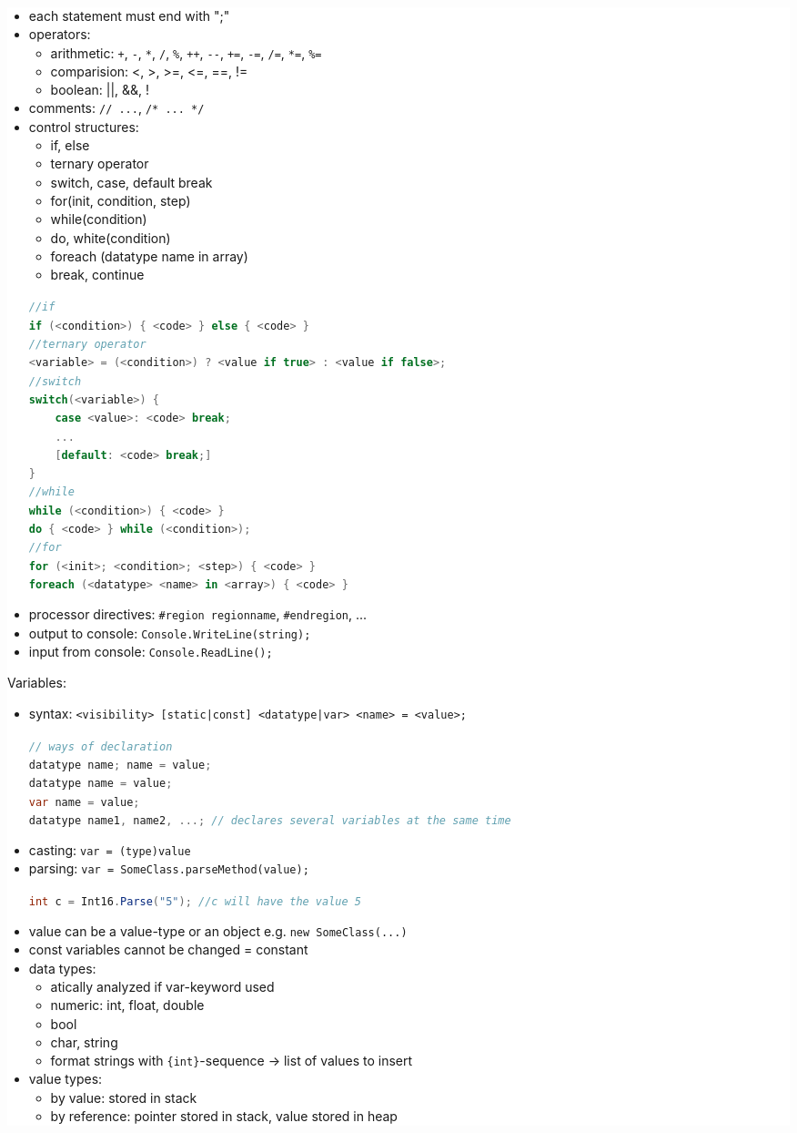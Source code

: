 - each statement must end with ";"
- operators:
  - arithmetic: `+`, `-`, `*`, `/`, `%`, `++`, `--`, `+=`, `-=`, `/=`, `*=`, `%=`
  - comparision: <, >, >=, <=, ==, !=
  - boolean: ||, &&, !
- comments: `// ...`, `/* ... */`
- control structures:
  - if, else
  - ternary operator
  - switch, case, default break
  - for(init, condition, step)
  - while(condition)
  - do, white(condition)
  - foreach (datatype name in array)
  - break, continue
  ```cs
  //if
  if (<condition>) { <code> } else { <code> }
  //ternary operator
  <variable> = (<condition>) ? <value if true> : <value if false>;
  //switch
  switch(<variable>) {
      case <value>: <code> break;
      ...
      [default: <code> break;]
  }
  //while
  while (<condition>) { <code> }
  do { <code> } while (<condition>);
  //for
  for (<init>; <condition>; <step>) { <code> }
  foreach (<datatype> <name> in <array>) { <code> }
  ```
- processor directives: `#region regionname`, `#endregion`, ...
- output to console: `Console.WriteLine(string);`
- input from console: `Console.ReadLine();`

Variables:

- syntax: `<visibility> [static|const] <datatype|var> <name> = <value>;`
  ```cs
  // ways of declaration
  datatype name; name = value;
  datatype name = value;
  var name = value;
  datatype name1, name2, ...; // declares several variables at the same time
  ```
- casting: `var = (type)value`
- parsing: `var = SomeClass.parseMethod(value);`
  ```cs
  int c = Int16.Parse("5"); //c will have the value 5
  ```
- value can be a value-type or an object e.g. `new SomeClass(...)`
- const variables cannot be changed = constant
- data types:
  - atically analyzed if var-keyword used
  - numeric: int, float, double
  - bool
  - char, string
  - format strings with `{int}`-sequence → list of values to insert
- value types:
  - by value: stored in stack
  - by reference: pointer stored in stack, value stored in heap
